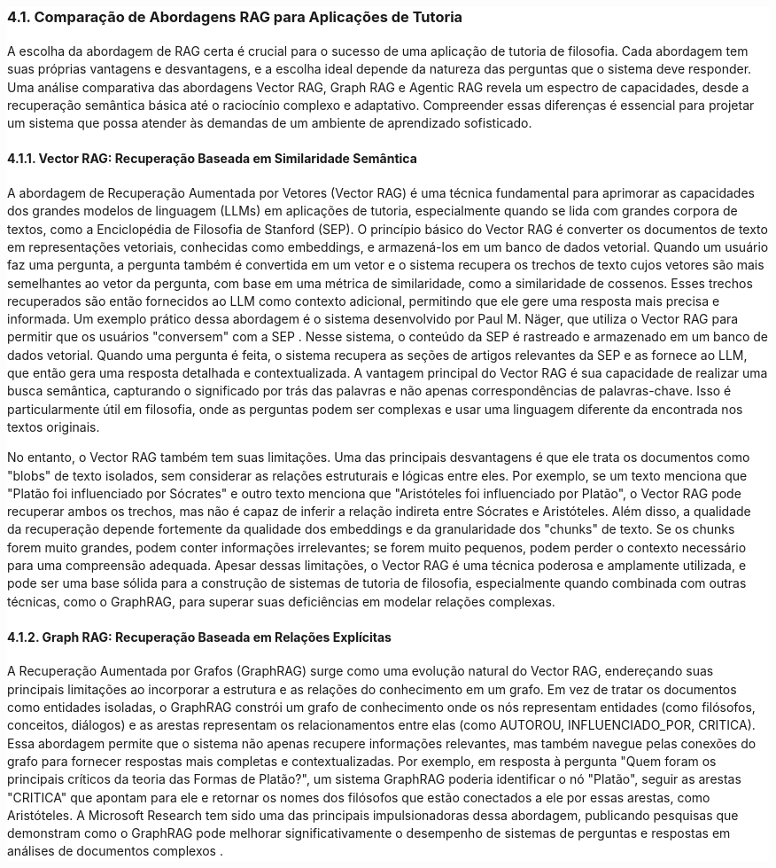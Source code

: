 ### 4.1. Comparação de Abordagens RAG para Aplicações de Tutoria

A escolha da abordagem de RAG certa é crucial para o sucesso de uma aplicação de tutoria de filosofia. Cada abordagem tem suas próprias vantagens e desvantagens, e a escolha ideal depende da natureza das perguntas que o sistema deve responder. Uma análise comparativa das abordagens Vector RAG, Graph RAG e Agentic RAG revela um espectro de capacidades, desde a recuperação semântica básica até o raciocínio complexo e adaptativo. Compreender essas diferenças é essencial para projetar um sistema que possa atender às demandas de um ambiente de aprendizado sofisticado.

#### 4.1.1. Vector RAG: Recuperação Baseada em Similaridade Semântica

A abordagem de Recuperação Aumentada por Vetores (Vector RAG) é uma técnica fundamental para aprimorar as capacidades dos grandes modelos de linguagem (LLMs) em aplicações de tutoria, especialmente quando se lida com grandes corpora de textos, como a Enciclopédia de Filosofia de Stanford (SEP). O princípio básico do Vector RAG é converter os documentos de texto em representações vetoriais, conhecidas como embeddings, e armazená-los em um banco de dados vetorial. Quando um usuário faz uma pergunta, a pergunta também é convertida em um vetor e o sistema recupera os trechos de texto cujos vetores são mais semelhantes ao vetor da pergunta, com base em uma métrica de similaridade, como a similaridade de cossenos. Esses trechos recuperados são então fornecidos ao LLM como contexto adicional, permitindo que ele gere uma resposta mais precisa e informada. Um exemplo prático dessa abordagem é o sistema desenvolvido por Paul M. Näger, que utiliza o Vector RAG para permitir que os usuários "conversem" com a SEP . Nesse sistema, o conteúdo da SEP é rastreado e armazenado em um banco de dados vetorial. Quando uma pergunta é feita, o sistema recupera as seções de artigos relevantes da SEP e as fornece ao LLM, que então gera uma resposta detalhada e contextualizada. A vantagem principal do Vector RAG é sua capacidade de realizar uma busca semântica, capturando o significado por trás das palavras e não apenas correspondências de palavras-chave. Isso é particularmente útil em filosofia, onde as perguntas podem ser complexas e usar uma linguagem diferente da encontrada nos textos originais.

No entanto, o Vector RAG também tem suas limitações. Uma das principais desvantagens é que ele trata os documentos como "blobs" de texto isolados, sem considerar as relações estruturais e lógicas entre eles. Por exemplo, se um texto menciona que "Platão foi influenciado por Sócrates" e outro texto menciona que "Aristóteles foi influenciado por Platão", o Vector RAG pode recuperar ambos os trechos, mas não é capaz de inferir a relação indireta entre Sócrates e Aristóteles. Além disso, a qualidade da recuperação depende fortemente da qualidade dos embeddings e da granularidade dos "chunks" de texto. Se os chunks forem muito grandes, podem conter informações irrelevantes; se forem muito pequenos, podem perder o contexto necessário para uma compreensão adequada. Apesar dessas limitações, o Vector RAG é uma técnica poderosa e amplamente utilizada, e pode ser uma base sólida para a construção de sistemas de tutoria de filosofia, especialmente quando combinada com outras técnicas, como o GraphRAG, para superar suas deficiências em modelar relações complexas.

#### 4.1.2. Graph RAG: Recuperação Baseada em Relações Explícitas

A Recuperação Aumentada por Grafos (GraphRAG) surge como uma evolução natural do Vector RAG, endereçando suas principais limitações ao incorporar a estrutura e as relações do conhecimento em um grafo. Em vez de tratar os documentos como entidades isoladas, o GraphRAG constrói um grafo de conhecimento onde os nós representam entidades (como filósofos, conceitos, diálogos) e as arestas representam os relacionamentos entre elas (como AUTOROU, INFLUENCIADO_POR, CRITICA). Essa abordagem permite que o sistema não apenas recupere informações relevantes, mas também navegue pelas conexões do grafo para fornecer respostas mais completas e contextualizadas. Por exemplo, em resposta à pergunta "Quem foram os principais críticos da teoria das Formas de Platão?", um sistema GraphRAG poderia identificar o nó "Platão", seguir as arestas "CRITICA" que apontam para ele e retornar os nomes dos filósofos que estão conectados a ele por essas arestas, como Aristóteles. A Microsoft Research tem sido uma das principais impulsionadoras dessa abordagem, publicando pesquisas que demonstram como o GraphRAG pode melhorar significativamente o desempenho de sistemas de perguntas e respostas em análises de documentos complexos .
